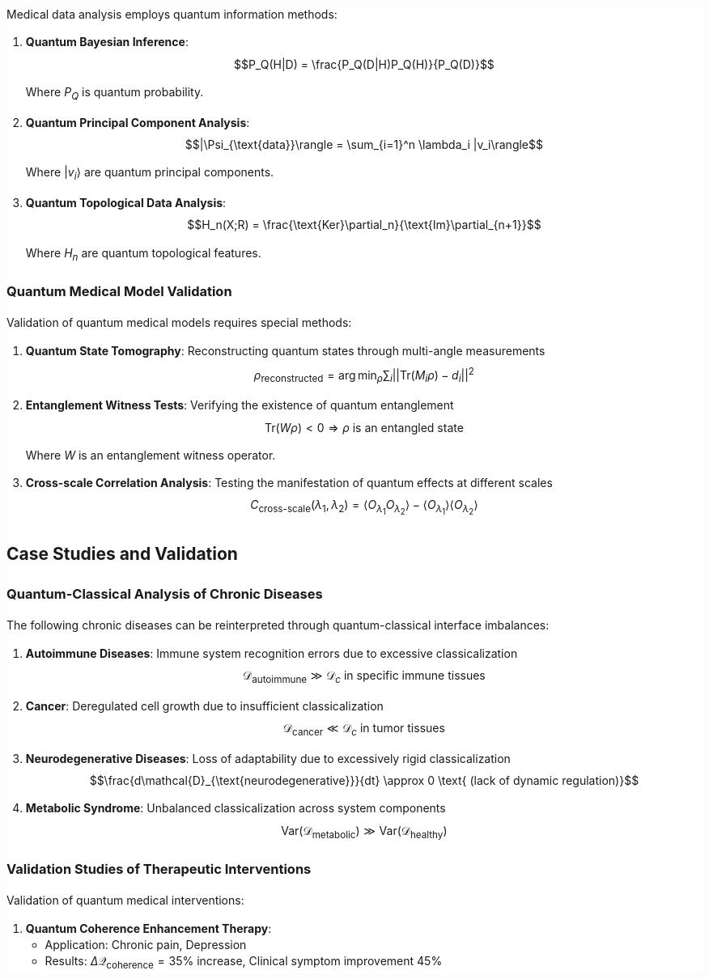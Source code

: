 Medical data analysis employs quantum information methods:

1. **Quantum Bayesian Inference**:  
   $$P_Q(H|D) = \frac{P_Q(D|H)P_Q(H)}{P_Q(D)}$$
   
   Where $P_Q$ is quantum probability.

2. **Quantum Principal Component Analysis**:  
   $$|\Psi_{\text{data}}\rangle = \sum_{i=1}^n \lambda_i |v_i\rangle$$
   
   Where $|v_i\rangle$ are quantum principal components.

3. **Quantum Topological Data Analysis**:  
   $$H_n(X;R) = \frac{\text{Ker}\partial_n}{\text{Im}\partial_{n+1}}$$
   
   Where $H_n$ are quantum topological features.

### Quantum Medical Model Validation

Validation of quantum medical models requires special methods:

1. **Quantum State Tomography**: Reconstructing quantum states through multi-angle measurements  
   $$\rho_{\text{reconstructed}} = \arg\min_{\rho} \sum_i ||\text{Tr}(M_i\rho) - d_i||^2$$

2. **Entanglement Witness Tests**: Verifying the existence of quantum entanglement  
   $$\text{Tr}(W\rho) < 0 \Rightarrow \rho \text{ is an entangled state}$$
   
   Where $W$ is an entanglement witness operator.

3. **Cross-scale Correlation Analysis**: Testing the manifestation of quantum effects at different scales  
   $$C_{\text{cross-scale}}(\lambda_1, \lambda_2) = \langle O_{\lambda_1}O_{\lambda_2}\rangle - \langle O_{\lambda_1}\rangle\langle O_{\lambda_2}\rangle$$

## Case Studies and Validation

### Quantum-Classical Analysis of Chronic Diseases

The following chronic diseases can be reinterpreted through quantum-classical interface imbalances:

1. **Autoimmune Diseases**: Immune system recognition errors due to excessive classicalization  
   $$\mathcal{D}_{\text{autoimmune}} \gg \mathcal{D}_c \text{ in specific immune tissues}$$

2. **Cancer**: Deregulated cell growth due to insufficient classicalization  
   $$\mathcal{D}_{\text{cancer}} \ll \mathcal{D}_c \text{ in tumor tissues}$$

3. **Neurodegenerative Diseases**: Loss of adaptability due to excessively rigid classicalization  
   $$\frac{d\mathcal{D}_{\text{neurodegenerative}}}{dt} \approx 0 \text{ (lack of dynamic regulation)}$$

4. **Metabolic Syndrome**: Unbalanced classicalization across system components  
   $$\text{Var}(\mathcal{D}_{\text{metabolic}}) \gg \text{Var}(\mathcal{D}_{\text{healthy}})$$

### Validation Studies of Therapeutic Interventions

Validation of quantum medical interventions:

1. **Quantum Coherence Enhancement Therapy**:  
   - Application: Chronic pain, Depression
   - Results: $\Delta\mathcal{Q}_{\text{coherence}} = 35\%$ increase, Clinical symptom improvement $45\%$
